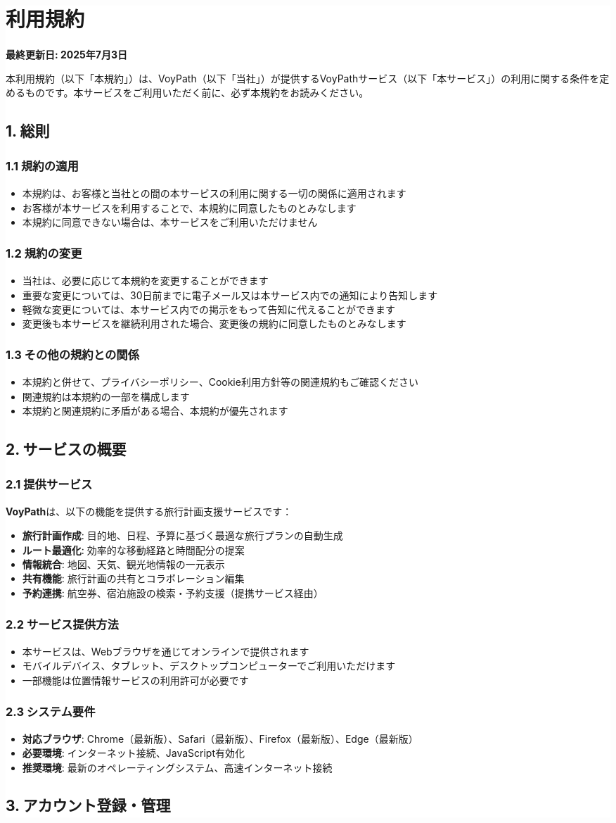 # 利用規約

**最終更新日: 2025年7月3日**

本利用規約（以下「本規約」）は、VoyPath（以下「当社」）が提供するVoyPathサービス（以下「本サービス」）の利用に関する条件を定めるものです。本サービスをご利用いただく前に、必ず本規約をお読みください。

## 1. 総則

### 1.1 規約の適用
- 本規約は、お客様と当社との間の本サービスの利用に関する一切の関係に適用されます
- お客様が本サービスを利用することで、本規約に同意したものとみなします
- 本規約に同意できない場合は、本サービスをご利用いただけません

### 1.2 規約の変更
- 当社は、必要に応じて本規約を変更することができます
- 重要な変更については、30日前までに電子メール又は本サービス内での通知により告知します
- 軽微な変更については、本サービス内での掲示をもって告知に代えることができます
- 変更後も本サービスを継続利用された場合、変更後の規約に同意したものとみなします

### 1.3 その他の規約との関係
- 本規約と併せて、プライバシーポリシー、Cookie利用方針等の関連規約もご確認ください
- 関連規約は本規約の一部を構成します
- 本規約と関連規約に矛盾がある場合、本規約が優先されます

## 2. サービスの概要

### 2.1 提供サービス
**VoyPath**は、以下の機能を提供する旅行計画支援サービスです：
- **旅行計画作成**: 目的地、日程、予算に基づく最適な旅行プランの自動生成
- **ルート最適化**: 効率的な移動経路と時間配分の提案
- **情報統合**: 地図、天気、観光地情報の一元表示
- **共有機能**: 旅行計画の共有とコラボレーション編集
- **予約連携**: 航空券、宿泊施設の検索・予約支援（提携サービス経由）

### 2.2 サービス提供方法
- 本サービスは、Webブラウザを通じてオンラインで提供されます
- モバイルデバイス、タブレット、デスクトップコンピューターでご利用いただけます
- 一部機能は位置情報サービスの利用許可が必要です

### 2.3 システム要件
- **対応ブラウザ**: Chrome（最新版）、Safari（最新版）、Firefox（最新版）、Edge（最新版）
- **必要環境**: インターネット接続、JavaScript有効化
- **推奨環境**: 最新のオペレーティングシステム、高速インターネット接続

## 3. アカウント登録・管理

